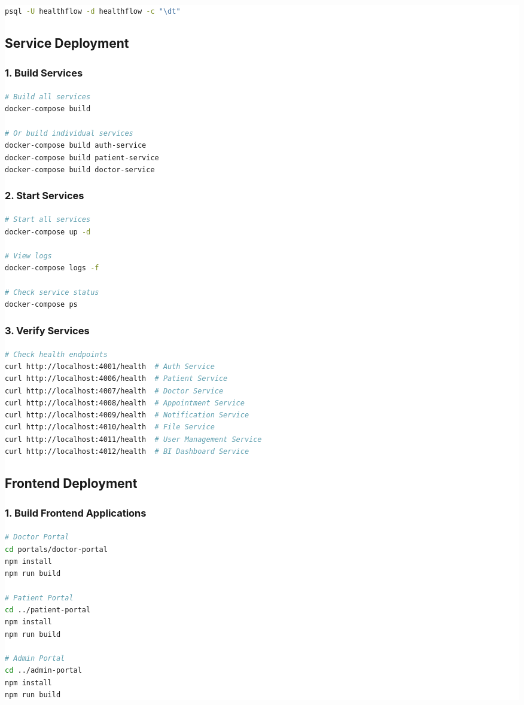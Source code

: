 ```bash
psql -U healthflow -d healthflow -c "\dt"
```

## Service Deployment

### 1. Build Services

```bash
# Build all services
docker-compose build

# Or build individual services
docker-compose build auth-service
docker-compose build patient-service
docker-compose build doctor-service
```

### 2. Start Services

```bash
# Start all services
docker-compose up -d

# View logs
docker-compose logs -f

# Check service status
docker-compose ps
```

### 3. Verify Services

```bash
# Check health endpoints
curl http://localhost:4001/health  # Auth Service
curl http://localhost:4006/health  # Patient Service
curl http://localhost:4007/health  # Doctor Service
curl http://localhost:4008/health  # Appointment Service
curl http://localhost:4009/health  # Notification Service
curl http://localhost:4010/health  # File Service
curl http://localhost:4011/health  # User Management Service
curl http://localhost:4012/health  # BI Dashboard Service
```

## Frontend Deployment

### 1. Build Frontend Applications

```bash
# Doctor Portal
cd portals/doctor-portal
npm install
npm run build

# Patient Portal
cd ../patient-portal
npm install
npm run build

# Admin Portal
cd ../admin-portal
npm install
npm run build
```